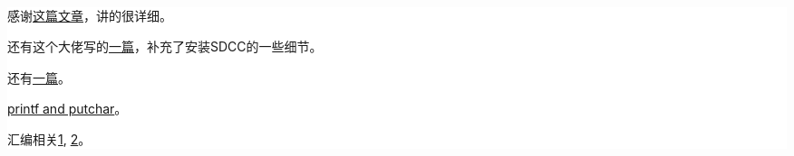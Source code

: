 感谢[这篇文章](https://www.cnblogs.com/milton/p/14994533.html)，讲的很详细。

还有这个大佬写的[一篇](http://www.51hei.com/bbs/dpj-190291-1.html)，补充了安装SDCC的一些细节。

还有[一篇](https://www.cnworkshop.xyz/Electronic/C8051F%E5%BC%80%E5%8F%91%E7%8E%AF%E5%A2%83%E6%90%AD%E5%BB%BA/)。

[printf and putchar](https://stackoverflow.com/questions/64994189/how-does-c-programming-work-with-no-headers)。

汇编相关[1](https://blog.csdn.net/Neutionwei/article/details/118116078?utm_medium=distribute.pc_aggpage_search_result.none-task-blog-2~aggregatepage~first_rank_ecpm_v1~rank_v31_ecpm-3-118116078.pc_agg_new_rank&utm_term=%E5%BE%AE%E7%A7%92%E7%BA%A7%E5%BB%B6%E6%97%B6%E5%87%BD%E6%95%B0&spm=1000.2123.3001.4430), [2](https://blog.csdn.net/Neutionwei/article/details/117899311)。
